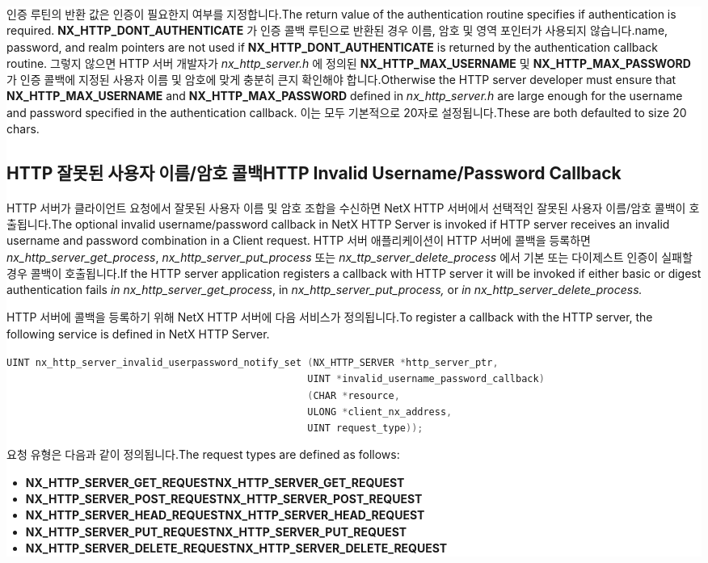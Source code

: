 <span data-ttu-id="9be78-220">인증 루틴의 반환 값은 인증이 필요한지 여부를 지정합니다.</span><span class="sxs-lookup"><span data-stu-id="9be78-220">The return value of the authentication routine specifies if authentication is required.</span></span> <span data-ttu-id="9be78-221">**NX_HTTP_DONT_AUTHENTICATE** 가 인증 콜백 루틴으로 반환된 경우 이름, 암호 및 영역 포인터가 사용되지 않습니다.</span><span class="sxs-lookup"><span data-stu-id="9be78-221">name, password, and realm pointers are not used if **NX_HTTP_DONT_AUTHENTICATE** is returned by the authentication callback routine.</span></span> <span data-ttu-id="9be78-222">그렇지 않으면 HTTP 서버 개발자가 *nx_http_server.h* 에 정의된 **NX_HTTP_MAX_USERNAME** 및 **NX_HTTP_MAX_PASSWORD** 가 인증 콜백에 지정된 사용자 이름 및 암호에 맞게 충분히 큰지 확인해야 합니다.</span><span class="sxs-lookup"><span data-stu-id="9be78-222">Otherwise the HTTP server developer must ensure that **NX_HTTP_MAX_USERNAME** and **NX_HTTP_MAX_PASSWORD** defined in *nx_http_server.h* are large enough for the username and password specified in the authentication callback.</span></span> <span data-ttu-id="9be78-223">이는 모두 기본적으로 20자로 설정됩니다.</span><span class="sxs-lookup"><span data-stu-id="9be78-223">These are both defaulted to size 20 chars.</span></span>

## <a name="http-invalid-usernamepassword-callback"></a><span data-ttu-id="9be78-224">HTTP 잘못된 사용자 이름/암호 콜백</span><span class="sxs-lookup"><span data-stu-id="9be78-224">HTTP Invalid Username/Password Callback</span></span>

<span data-ttu-id="9be78-225">HTTP 서버가 클라이언트 요청에서 잘못된 사용자 이름 및 암호 조합을 수신하면 NetX HTTP 서버에서 선택적인 잘못된 사용자 이름/암호 콜백이 호출됩니다.</span><span class="sxs-lookup"><span data-stu-id="9be78-225">The optional invalid username/password callback in NetX HTTP Server is invoked if HTTP server receives an invalid username and password combination in a Client request.</span></span> <span data-ttu-id="9be78-226">HTTP 서버 애플리케이션이 HTTP 서버에 콜백을 등록하면 *nx_http_server_get_process*, *nx_http_server_put_process* 또는 *nx_ttp_server_delete_process* 에서 기본 또는 다이제스트 인증이 실패할 경우 콜백이 호출됩니다.</span><span class="sxs-lookup"><span data-stu-id="9be78-226">If the HTTP server application registers a callback with HTTP server it will be invoked if either basic or digest authentication fails *in nx_http_server_get_process*, in *nx_http_server_put_process,* or *in nx_http_server_delete_process.*</span></span>

<span data-ttu-id="9be78-227">HTTP 서버에 콜백을 등록하기 위해 NetX HTTP 서버에 다음 서비스가 정의됩니다.</span><span class="sxs-lookup"><span data-stu-id="9be78-227">To register a callback with the HTTP server, the following service is defined in NetX HTTP Server.</span></span>

```c
UINT nx_http_server_invalid_userpassword_notify_set (NX_HTTP_SERVER *http_server_ptr,
                                                    UINT *invalid_username_password_callback)
                                                    (CHAR *resource,
                                                    ULONG *client_nx_address,
                                                    UINT request_type));
```
<span data-ttu-id="9be78-228">요청 유형은 다음과 같이 정의됩니다.</span><span class="sxs-lookup"><span data-stu-id="9be78-228">The request types are defined as follows:</span></span>

- <span data-ttu-id="9be78-229">**NX_HTTP_SERVER_GET_REQUEST**</span><span class="sxs-lookup"><span data-stu-id="9be78-229">**NX_HTTP_SERVER_GET_REQUEST**</span></span>
- <span data-ttu-id="9be78-230">**NX_HTTP_SERVER_POST_REQUEST**</span><span class="sxs-lookup"><span data-stu-id="9be78-230">**NX_HTTP_SERVER_POST_REQUEST**</span></span>
- <span data-ttu-id="9be78-231">**NX_HTTP_SERVER_HEAD_REQUEST**</span><span class="sxs-lookup"><span data-stu-id="9be78-231">**NX_HTTP_SERVER_HEAD_REQUEST**</span></span>
- <span data-ttu-id="9be78-232">**NX_HTTP_SERVER_PUT_REQUEST**</span><span class="sxs-lookup"><span data-stu-id="9be78-232">**NX_HTTP_SERVER_PUT_REQUEST**</span></span>
- <span data-ttu-id="9be78-233">**NX_HTTP_SERVER_DELETE_REQUEST**</span><span class="sxs-lookup"><span data-stu-id="9be78-233">**NX_HTTP_SERVER_DELETE_REQUEST**</span></span>
